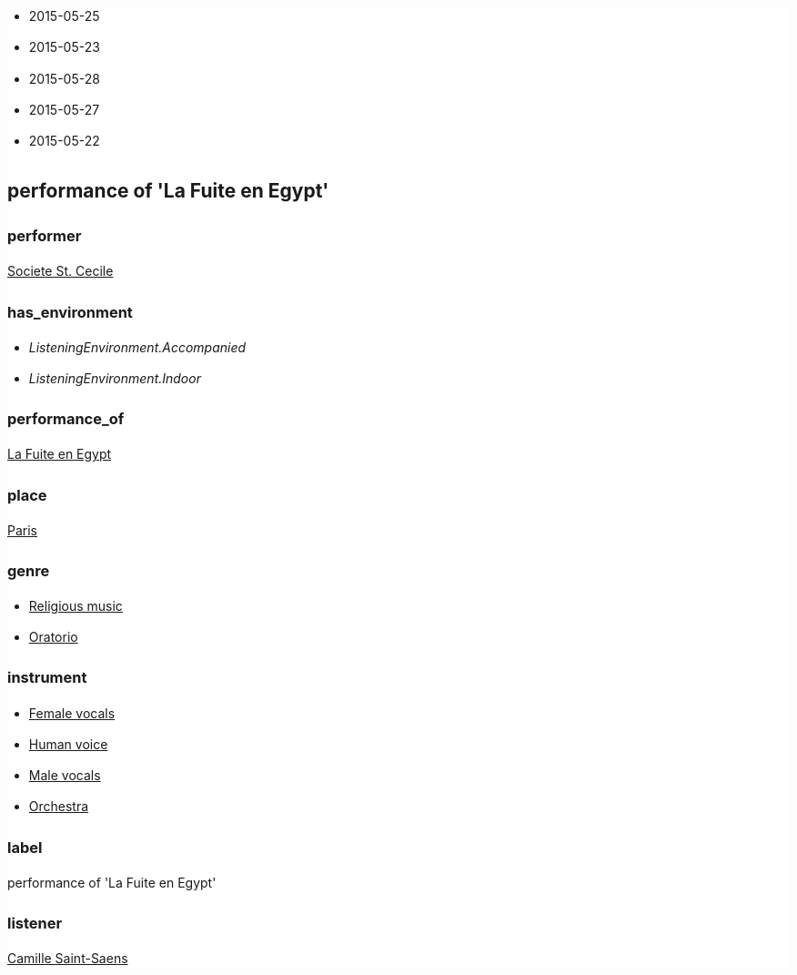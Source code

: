  - 2015-05-25

 - 2015-05-23

 - 2015-05-28

 - 2015-05-27

 - 2015-05-22

## performance of 'La Fuite en Egypt'

### performer


[Societe St. Cecile](#Societe-St.-Cecile)

### has_environment

 - *ListeningEnvironment.Accompanied*

 - *ListeningEnvironment.Indoor*

### performance_of


[La Fuite en Egypt](#La-Fuite-en-Egypt)

### place


[Paris](#Paris)

### genre

 - [Religious music](#Religious-music)

 - [Oratorio](#Oratorio)

### instrument

 - [Female vocals](#Female-vocals)

 - [Human voice](#Human-voice)

 - [Male vocals](#Male-vocals)

 - [Orchestra](#Orchestra)

### label


performance of 'La Fuite en Egypt'

### listener


[Camille Saint-Saens](#Camille-Saint-Saens)
